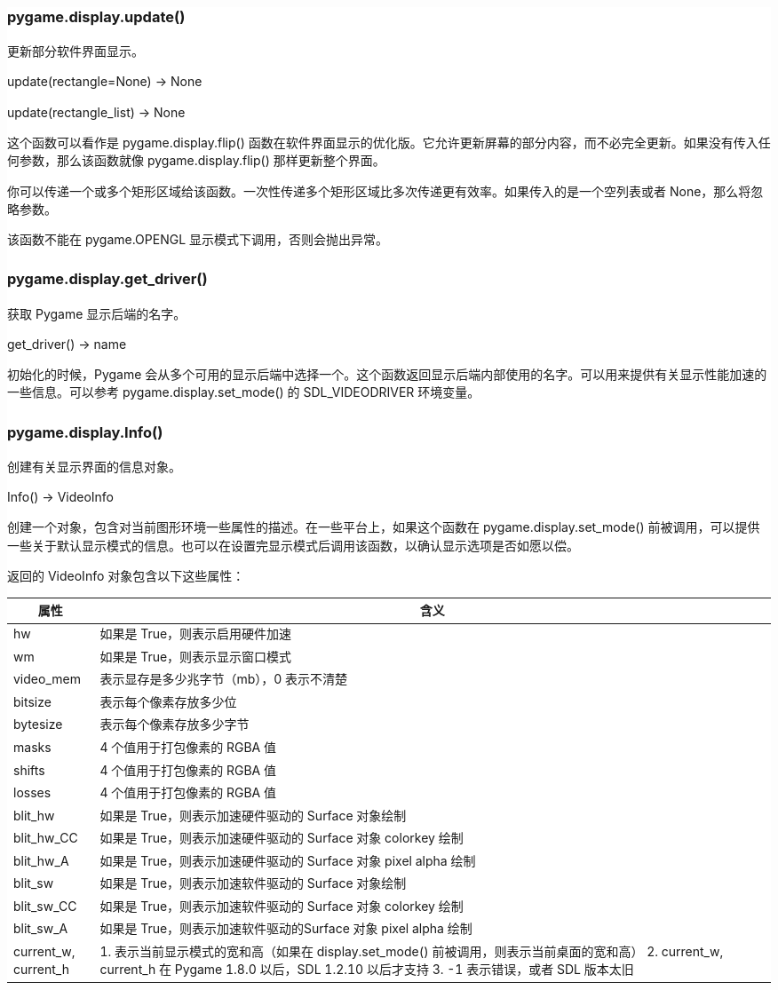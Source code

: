 ### **pygame.display.update()**

更新部分软件界面显示。

update(rectangle=None) -> None

update(rectangle_list) -> None

这个函数可以看作是 pygame.display.flip() 函数在软件界面显示的优化版。它允许更新屏幕的部分内容，而不必完全更新。如果没有传入任何参数，那么该函数就像 pygame.display.flip() 那样更新整个界面。

你可以传递一个或多个矩形区域给该函数。一次性传递多个矩形区域比多次传递更有效率。如果传入的是一个空列表或者 None，那么将忽略参数。

该函数不能在 pygame.OPENGL 显示模式下调用，否则会抛出异常。

### **pygame.display.get_driver()**

获取 Pygame 显示后端的名字。

get_driver() -> name

初始化的时候，Pygame 会从多个可用的显示后端中选择一个。这个函数返回显示后端内部使用的名字。可以用来提供有关显示性能加速的一些信息。可以参考 pygame.display.set_mode() 的 SDL_VIDEODRIVER 环境变量。

### **pygame.display.Info()**

创建有关显示界面的信息对象。

Info() -> VideoInfo

创建一个对象，包含对当前图形环境一些属性的描述。在一些平台上，如果这个函数在 pygame.display.set_mode() 前被调用，可以提供一些关于默认显示模式的信息。也可以在设置完显示模式后调用该函数，以确认显示选项是否如愿以偿。

返回的 VideoInfo 对象包含以下这些属性：

| **属性**             | **含义**                                                     |
| -------------------- | ------------------------------------------------------------ |
| hw                   | 如果是 True，则表示启用硬件加速                              |
| wm                   | 如果是 True，则表示显示窗口模式                              |
| video_mem            | 表示显存是多少兆字节（mb），0 表示不清楚                     |
| bitsize              | 表示每个像素存放多少位                                       |
| bytesize             | 表示每个像素存放多少字节                                     |
| masks                | 4 个值用于打包像素的 RGBA 值                                 |
| shifts               | 4 个值用于打包像素的 RGBA 值                                 |
| losses               | 4 个值用于打包像素的 RGBA 值                                 |
| blit_hw              | 如果是 True，则表示加速硬件驱动的 Surface 对象绘制           |
| blit_hw_CC           | 如果是 True，则表示加速硬件驱动的 Surface 对象 colorkey 绘制 |
| blit_hw_A            | 如果是 True，则表示加速硬件驱动的 Surface 对象 pixel alpha 绘制 |
| blit_sw              | 如果是 True，则表示加速软件驱动的 Surface 对象绘制           |
| blit_sw_CC           | 如果是 True，则表示加速软件驱动的 Surface 对象 colorkey 绘制 |
| blit_sw_A            | 如果是 True，则表示加速软件驱动的Surface 对象 pixel alpha 绘制 |
| current_w, current_h | 1. 表示当前显示模式的宽和高（如果在 display.set_mode() 前被调用，则表示当前桌面的宽和高） 2. current_w, current_h 在 Pygame 1.8.0 以后，SDL 1.2.10 以后才支持 3. -1 表示错误，或者 SDL 版本太旧 |

